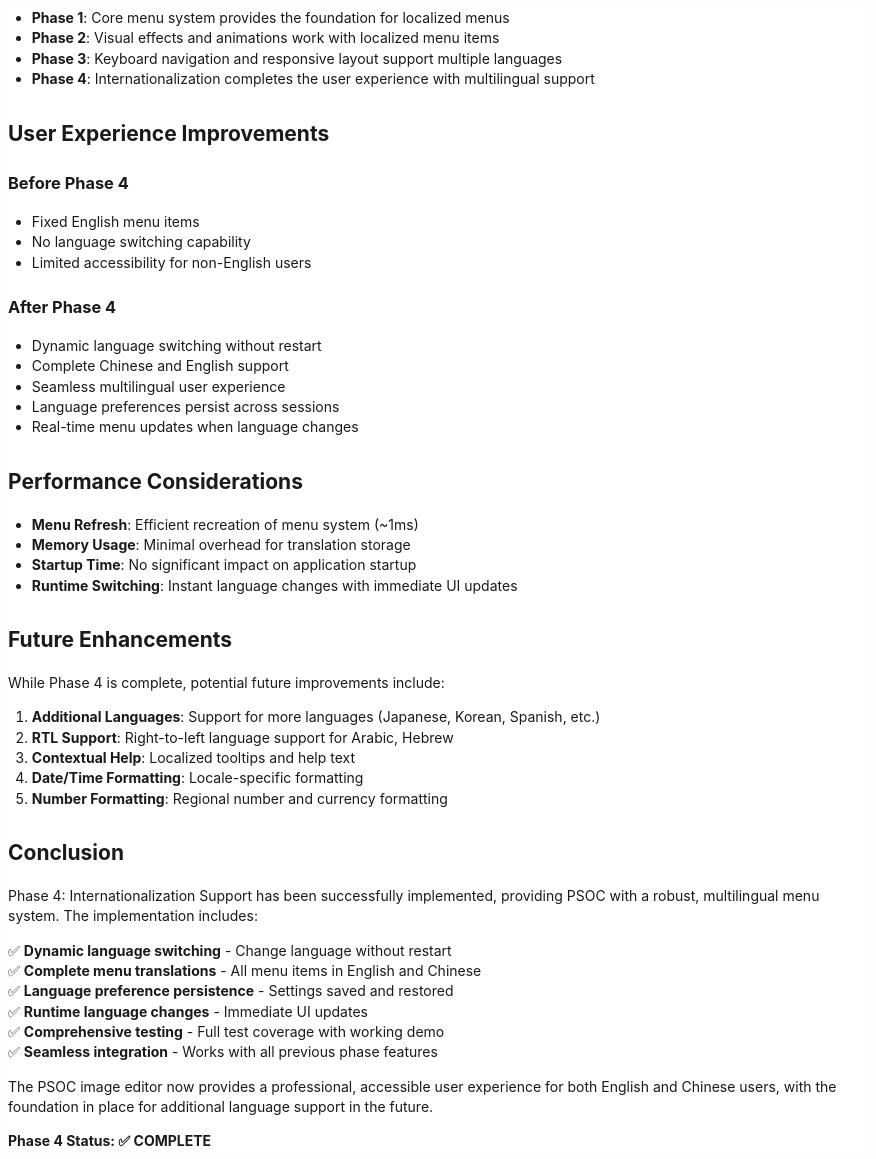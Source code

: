 - **Phase 1**: Core menu system provides the foundation for localized menus
- **Phase 2**: Visual effects and animations work with localized menu items
- **Phase 3**: Keyboard navigation and responsive layout support multiple languages
- **Phase 4**: Internationalization completes the user experience with multilingual support

## User Experience Improvements

### Before Phase 4
- Fixed English menu items
- No language switching capability
- Limited accessibility for non-English users

### After Phase 4
- Dynamic language switching without restart
- Complete Chinese and English support
- Seamless multilingual user experience
- Language preferences persist across sessions
- Real-time menu updates when language changes

## Performance Considerations

- **Menu Refresh**: Efficient recreation of menu system (~1ms)
- **Memory Usage**: Minimal overhead for translation storage
- **Startup Time**: No significant impact on application startup
- **Runtime Switching**: Instant language changes with immediate UI updates

## Future Enhancements

While Phase 4 is complete, potential future improvements include:

1. **Additional Languages**: Support for more languages (Japanese, Korean, Spanish, etc.)
2. **RTL Support**: Right-to-left language support for Arabic, Hebrew
3. **Contextual Help**: Localized tooltips and help text
4. **Date/Time Formatting**: Locale-specific formatting
5. **Number Formatting**: Regional number and currency formatting

## Conclusion

Phase 4: Internationalization Support has been successfully implemented, providing PSOC with a robust, multilingual menu system. The implementation includes:

✅ **Dynamic language switching** - Change language without restart  
✅ **Complete menu translations** - All menu items in English and Chinese  
✅ **Language preference persistence** - Settings saved and restored  
✅ **Runtime language changes** - Immediate UI updates  
✅ **Comprehensive testing** - Full test coverage with working demo  
✅ **Seamless integration** - Works with all previous phase features  

The PSOC image editor now provides a professional, accessible user experience for both English and Chinese users, with the foundation in place for additional language support in the future.

**Phase 4 Status: ✅ COMPLETE**
